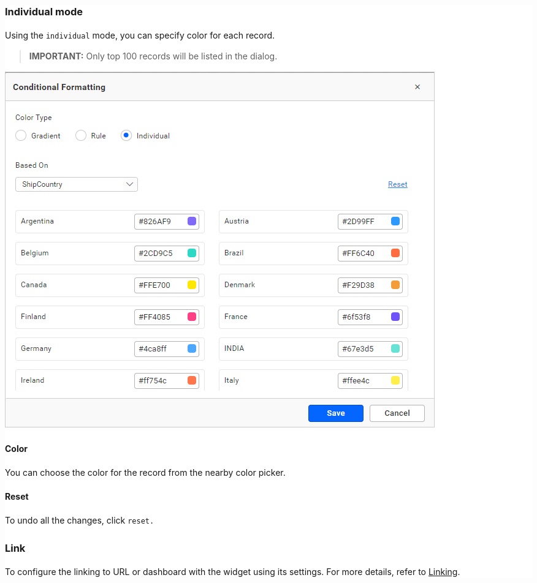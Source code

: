 ### Individual mode

Using the `individual` mode, you can specify color for each record. 

> **IMPORTANT:**  Only top 100 records will be listed in the dialog. 

![Individual mode](/static/assets/embedded/visualizing-data/visualization-widgets/images/scatter-chart/individual-mode.png)

#### Color

You can choose the color for the record from the nearby color picker.

#### Reset

To undo all the changes, click `reset.`

### Link

To configure the linking to URL or dashboard with the widget using its settings. For more details, refer to [Linking](/embedded-bi/visualizing-data/working-with-widgets/linking-urls-and-dashboards/).
